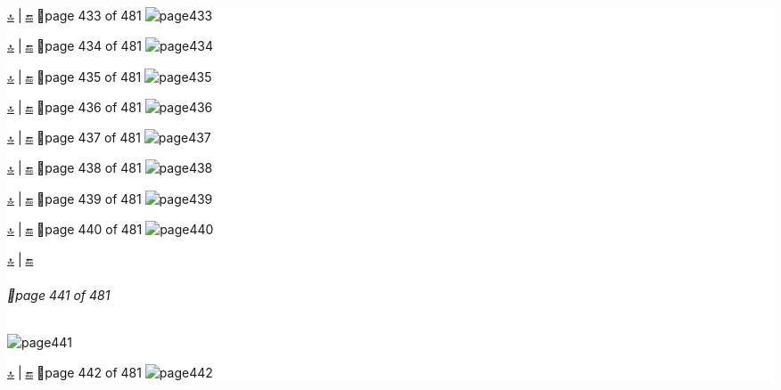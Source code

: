 <small><a href="#top" title="go to top">&#128285;</a></small> | <small><a href="#bottom" title="go to bottom">&#128282;</a></small>
 &#128196;page 433 of 481
<img src="./src_doc1/page433.svg" alt="page433" width="100%" />

<small><a href="#top" title="go to top">&#128285;</a></small> | <small><a href="#bottom" title="go to bottom">&#128282;</a></small>
 &#128196;page 434 of 481
<img src="./src_doc1/page434.svg" alt="page434" width="100%" />

<small><a href="#top" title="go to top">&#128285;</a></small> | <small><a href="#bottom" title="go to bottom">&#128282;</a></small>
 &#128196;page 435 of 481
<img src="./src_doc1/page435.svg" alt="page435" width="100%" />

<small><a href="#top" title="go to top">&#128285;</a></small> | <small><a href="#bottom" title="go to bottom">&#128282;</a></small>
 &#128196;page 436 of 481
<img src="./src_doc1/page436.svg" alt="page436" width="100%" />

<small><a href="#top" title="go to top">&#128285;</a></small> | <small><a href="#bottom" title="go to bottom">&#128282;</a></small>
 &#128196;page 437 of 481
<img src="./src_doc1/page437.svg" alt="page437" width="100%" />

<small><a href="#top" title="go to top">&#128285;</a></small> | <small><a href="#bottom" title="go to bottom">&#128282;</a></small>
 &#128196;page 438 of 481
<img src="./src_doc1/page438.svg" alt="page438" width="100%" />

<small><a href="#top" title="go to top">&#128285;</a></small> | <small><a href="#bottom" title="go to bottom">&#128282;</a></small>
 &#128196;page 439 of 481
<img src="./src_doc1/page439.svg" alt="page439" width="100%" />

<small><a href="#top" title="go to top">&#128285;</a></small> | <small><a href="#bottom" title="go to bottom">&#128282;</a></small>
 &#128196;page 440 of 481
<img src="./src_doc1/page440.svg" alt="page440" width="100%" />

<small><a href="#top" title="go to top">&#128285;</a></small> | <small><a href="#bottom" title="go to bottom">&#128282;</a></small>
###### &#128196;page 441 of 481
<img src="./src_doc1/page441.svg" alt="page441" width="100%" />

<small><a href="#top" title="go to top">&#128285;</a></small> | <small><a href="#bottom" title="go to bottom">&#128282;</a></small>
 &#128196;page 442 of 481
<img src="./src_doc1/page442.svg" alt="page442" width="100%" />
